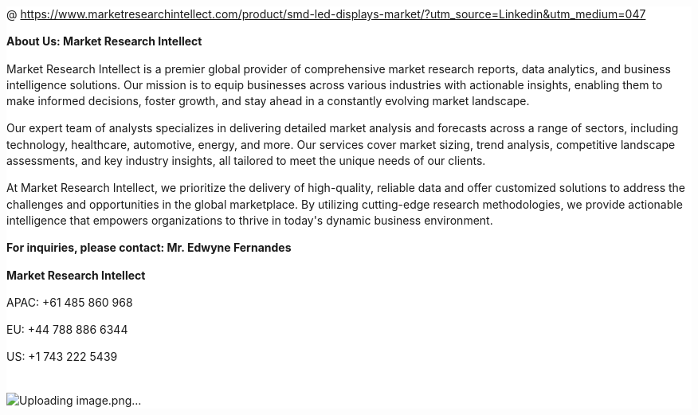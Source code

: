 @</strong>&nbsp;<a href="https://www.marketresearchintellect.com/product/smd-led-displays-market/?utm_source=Linkedin&utm_medium=047">https://www.marketresearchintellect.com/product/smd-led-displays-market/?utm_source=Linkedin&utm_medium=047</a></span></p><p><strong>About Us: Market Research Intellect</strong></p><p>Market Research Intellect is a premier global provider of comprehensive market research reports, data analytics, and business intelligence solutions. Our mission is to equip businesses across various industries with actionable insights, enabling them to make informed decisions, foster growth, and stay ahead in a constantly evolving market landscape.</p><p>Our expert team of analysts specializes in delivering detailed market analysis and forecasts across a range of sectors, including technology, healthcare, automotive, energy, and more. Our services cover market sizing, trend analysis, competitive landscape assessments, and key industry insights, all tailored to meet the unique needs of our clients.</p><p>At Market Research Intellect, we prioritize the delivery of high-quality, reliable data and offer customized solutions to address the challenges and opportunities in the global marketplace. By utilizing cutting-edge research methodologies, we provide actionable intelligence that empowers organizations to thrive in today's dynamic business environment.</p><p><strong>For inquiries, please contact: Mr. Edwyne Fernandes</strong></p><p><strong>Market Research Intellect</strong></p><p>APAC: +61 485 860 968</p><p>EU: +44 788 886 6344</p><p>US: +1 743 222 5439</p></div><div class="article-main__content" data-test-id="publishing-text-block">&nbsp;</div>
![Uploading image.png…]()
